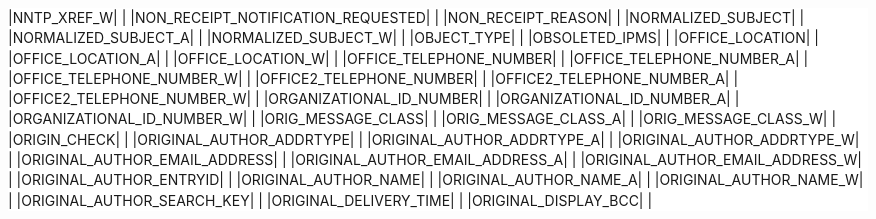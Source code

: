 |NNTP_XREF_W|  |
|NON_RECEIPT_NOTIFICATION_REQUESTED|  |
|NON_RECEIPT_REASON|  |
|NORMALIZED_SUBJECT|  |
|NORMALIZED_SUBJECT_A|  |
|NORMALIZED_SUBJECT_W|  |
|OBJECT_TYPE|  |
|OBSOLETED_IPMS|  |
|OFFICE_LOCATION|  |
|OFFICE_LOCATION_A|  |
|OFFICE_LOCATION_W|  |
|OFFICE_TELEPHONE_NUMBER|  |
|OFFICE_TELEPHONE_NUMBER_A|  |
|OFFICE_TELEPHONE_NUMBER_W|  |
|OFFICE2_TELEPHONE_NUMBER|  |
|OFFICE2_TELEPHONE_NUMBER_A|  |
|OFFICE2_TELEPHONE_NUMBER_W|  |
|ORGANIZATIONAL_ID_NUMBER|  |
|ORGANIZATIONAL_ID_NUMBER_A|  |
|ORGANIZATIONAL_ID_NUMBER_W|  |
|ORIG_MESSAGE_CLASS|  |
|ORIG_MESSAGE_CLASS_A|  |
|ORIG_MESSAGE_CLASS_W|  |
|ORIGIN_CHECK|  |
|ORIGINAL_AUTHOR_ADDRTYPE|  |
|ORIGINAL_AUTHOR_ADDRTYPE_A|  |
|ORIGINAL_AUTHOR_ADDRTYPE_W|  |
|ORIGINAL_AUTHOR_EMAIL_ADDRESS|  |
|ORIGINAL_AUTHOR_EMAIL_ADDRESS_A|  |
|ORIGINAL_AUTHOR_EMAIL_ADDRESS_W|  |
|ORIGINAL_AUTHOR_ENTRYID|  |
|ORIGINAL_AUTHOR_NAME|  |
|ORIGINAL_AUTHOR_NAME_A|  |
|ORIGINAL_AUTHOR_NAME_W|  |
|ORIGINAL_AUTHOR_SEARCH_KEY|  |
|ORIGINAL_DELIVERY_TIME|  |
|ORIGINAL_DISPLAY_BCC|  |